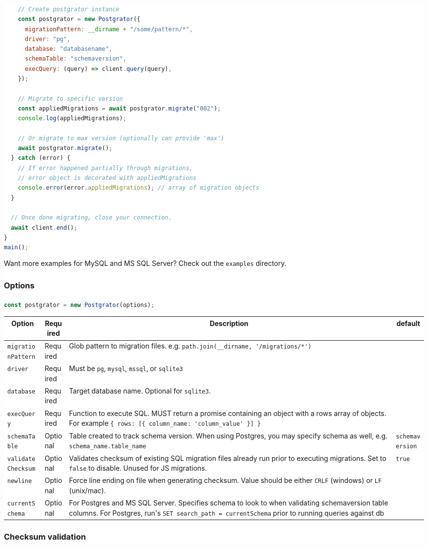 ```js
    // Create postgrator instance
    const postgrator = new Postgrator({
      migrationPattern: __dirname + "/some/pattern/*",
      driver: "pg",
      database: "databasename",
      schemaTable: "schemaversion",
      execQuery: (query) => client.query(query),
    });

    // Migrate to specific version
    const appliedMigrations = await postgrator.migrate("002");
    console.log(appliedMigrations);

    // Or migrate to max version (optionally can provide 'max')
    await postgrator.migrate();
  } catch (error) {
    // If error happened partially through migrations,
    // error object is decorated with appliedMigrations
    console.error(error.appliedMigrations); // array of migration objects
  }

  // Once done migrating, close your connection.
  await client.end();
}
main();
```

Want more examples for MySQL and MS SQL Server? Check out the `examples` directory.

### Options

```js
const postgrator = new Postgrator(options);
```

| Option             | Required | Description                                                                                                                                                                                        | default         |
| ------------------ | -------- | -------------------------------------------------------------------------------------------------------------------------------------------------------------------------------------------------- | --------------- |
| `migrationPattern` | Required | Glob pattern to migration files. e.g. `path.join(__dirname, '/migrations/*')`                                                                                                                      |                 |
| `driver`           | Required | Must be `pg`, `mysql`, `mssql`, or `sqlite3`                                                                                                                                                       |                 |
| `database`         | Required | Target database name. Optional for `sqlite3`.                                                                                                                                                      |                 |
| `execQuery`        | Required | Function to execute SQL. MUST return a promise containing an object with a rows array of objects. For example `{ rows: [{ column_name: 'column_value' }] }`                                        |                 |
| `schemaTable`      | Optional | Table created to track schema version. When using Postgres, you may specify schema as well, e.g. `schema_name.table_name`                                                                          | `schemaversion` |
| `validateChecksum` | Optional | Validates checksum of existing SQL migration files already run prior to executing migrations. Set to `false` to disable. Unused for JS migrations.                                                 | `true`          |
| `newline`          | Optional | Force line ending on file when generating checksum. Value should be either `CRLF` (windows) or `LF` (unix/mac).                                                                                    |                 |
| `currentSchema`    | Optional | For Postgres and MS SQL Server. Specifies schema to look to when validating schemaversion table columns. For Postgres, run's `SET search_path = currentSchema` prior to running queries against db |

### Checksum validation
